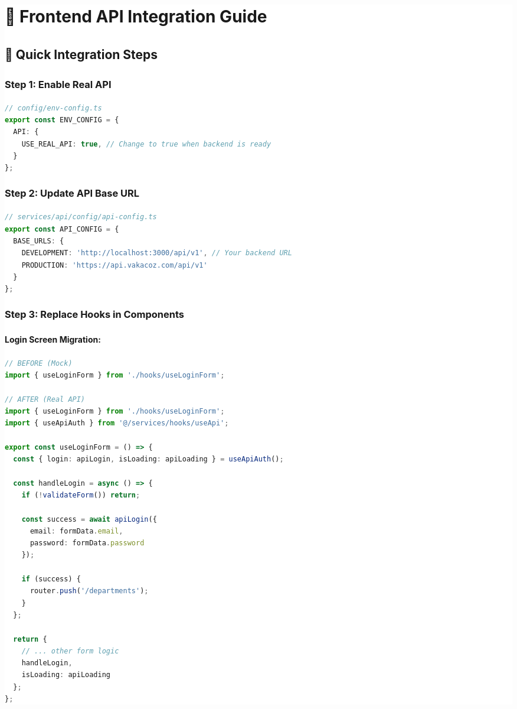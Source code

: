 # 🔧 Frontend API Integration Guide

## 🎯 **Quick Integration Steps**

### **Step 1: Enable Real API**
```typescript
// config/env-config.ts
export const ENV_CONFIG = {
  API: {
    USE_REAL_API: true, // Change to true when backend is ready
  }
};
```

### **Step 2: Update API Base URL**
```typescript
// services/api/config/api-config.ts
export const API_CONFIG = {
  BASE_URLS: {
    DEVELOPMENT: 'http://localhost:3000/api/v1', // Your backend URL
    PRODUCTION: 'https://api.vakacoz.com/api/v1'
  }
};
```

### **Step 3: Replace Hooks in Components**

#### **Login Screen Migration:**
```typescript
// BEFORE (Mock)
import { useLoginForm } from './hooks/useLoginForm';

// AFTER (Real API)
import { useLoginForm } from './hooks/useLoginForm';
import { useApiAuth } from '@/services/hooks/useApi';

export const useLoginForm = () => {
  const { login: apiLogin, isLoading: apiLoading } = useApiAuth();
  
  const handleLogin = async () => {
    if (!validateForm()) return;
    
    const success = await apiLogin({
      email: formData.email,
      password: formData.password
    });
    
    if (success) {
      router.push('/departments');
    }
  };
  
  return {
    // ... other form logic
    handleLogin,
    isLoading: apiLoading
  };
};
```
